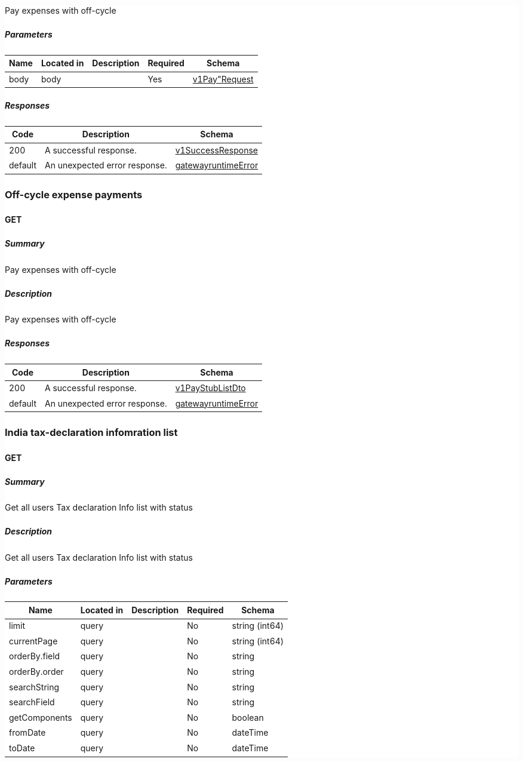 Pay expenses with off-cycle

##### Parameters

| Name | Located in | Description | Required | Schema |
| ---- | ---------- | ----------- | -------- | ---- |
| body | body |  | Yes | [v1Pay"Request](#v1pay"request) |

##### Responses

| Code | Description | Schema |
| ---- | ----------- | ------ |
| 200 | A successful response. | [v1SuccessResponse](#v1successresponse) |
| default | An unexpected error response. | [gatewayruntimeError](#gatewayruntimeerror) |

### Off-cycle expense payments

#### GET
##### Summary

Pay expenses with off-cycle

##### Description

Pay expenses with off-cycle

##### Responses

| Code | Description | Schema |
| ---- | ----------- | ------ |
| 200 | A successful response. | [v1PayStubListDto](#v1paystublistdto) |
| default | An unexpected error response. | [gatewayruntimeError](#gatewayruntimeerror) |

### India tax-declaration infomration list

#### GET
##### Summary

Get all users Tax declaration Info list with status

##### Description

Get all users Tax declaration Info list with status

##### Parameters

| Name | Located in | Description | Required | Schema |
| ---- | ---------- | ----------- | -------- | ---- |
| limit | query |  | No | string (int64) |
| currentPage | query |  | No | string (int64) |
| orderBy.field | query |  | No | string |
| orderBy.order | query |  | No | string |
| searchString | query |  | No | string |
| searchField | query |  | No | string |
| getComponents | query |  | No | boolean |
| fromDate | query |  | No | dateTime |
| toDate | query |  | No | dateTime |